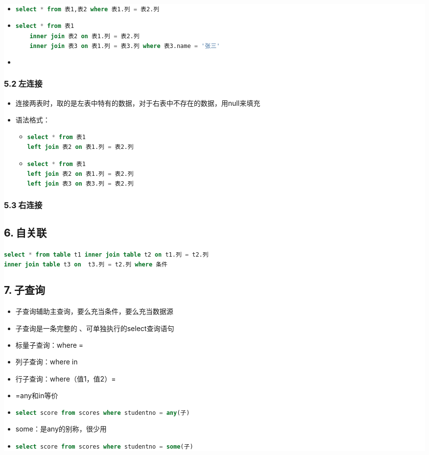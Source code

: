   - ```sql
    select * from 表1,表2 where 表1.列 = 表2.列
    ```
  
  - ```sql
    select * from 表1
    	inner join 表2 on 表1.列 = 表2.列
    	inner join 表3 on 表1.列 = 表3.列 where 表3.name = '张三'
    ```
  
  - 

### 5.2 左连接

- 连接两表时，取的是左表中特有的数据，对于右表中不存在的数据，用null来填充

- 语法格式：

  - ```sql
    select * from 表1
    left join 表2 on 表1.列 = 表2.列
    ```

  - ```sql
    select * from 表1 
    left join 表2 on 表1.列 = 表2.列
    left join 表3 on 表3.列 = 表2.列
    ```

### 5.3 右连接



## 6. 自关联

```sql
select * from table t1 inner join table t2 on t1.列 = t2.列
inner join table t3 on  t3.列 = t2.列 where 条件
```



## 7. 子查询

- 子查询辅助主查询，要么充当条件，要么充当数据源

- 子查询是一条完整的 、可单独执行的select查询语句

- 标量子查询：where = 

- 列子查询：where in

- 行子查询：where（值1，值2）= 

- =any和in等价

- ```sql
  select score from scores where studentno = any(子)
  ```

- some：是any的别称，很少用

- ```sql
  select score from scores where studentno = some(子)
  ```
